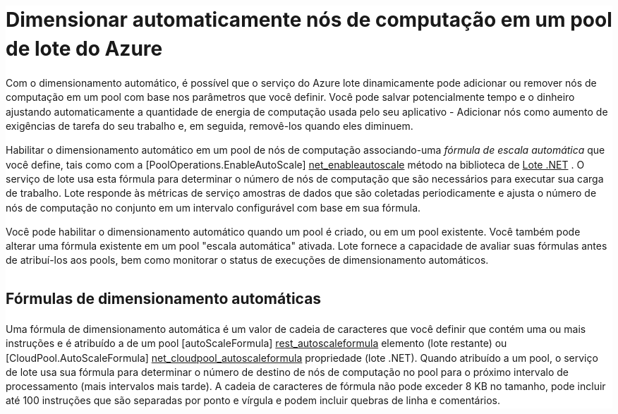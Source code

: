 <properties
    pageTitle="Automaticamente escala calcular nós em um pool de lote Azure | Microsoft Azure"
    description="Habilite o dimensionamento automático em um pool de nuvem para ajustar dinamicamente o número de nós de computação no pool."
    services="batch"
    documentationCenter=""
    authors="mmacy"
    manager="timlt"
    editor="tysonn"/>

<tags
    ms.service="batch"
    ms.devlang="na"
    ms.topic="article"
    ms.tgt_pltfrm="vm-windows"
    ms.workload="multiple"
    ms.date="10/14/2016"
    ms.author="marsma"/>

# <a name="automatically-scale-compute-nodes-in-an-azure-batch-pool"></a>Dimensionar automaticamente nós de computação em um pool de lote do Azure

Com o dimensionamento automático, é possível que o serviço do Azure lote dinamicamente pode adicionar ou remover nós de computação em um pool com base nos parâmetros que você definir. Você pode salvar potencialmente tempo e o dinheiro ajustando automaticamente a quantidade de energia de computação usada pelo seu aplicativo - Adicionar nós como aumento de exigências de tarefa do seu trabalho e, em seguida, removê-los quando eles diminuem.

Habilitar o dimensionamento automático em um pool de nós de computação associando-uma *fórmula de escala automática* que você define, tais como com a [PoolOperations.EnableAutoScale] [ net_enableautoscale] método na biblioteca de [Lote .NET](batch-dotnet-get-started.md) . O serviço de lote usa esta fórmula para determinar o número de nós de computação que são necessários para executar sua carga de trabalho. Lote responde às métricas de serviço amostras de dados que são coletadas periodicamente e ajusta o número de nós de computação no conjunto em um intervalo configurável com base em sua fórmula.

Você pode habilitar o dimensionamento automático quando um pool é criado, ou em um pool existente. Você também pode alterar uma fórmula existente em um pool "escala automática" ativada. Lote fornece a capacidade de avaliar suas fórmulas antes de atribuí-los aos pools, bem como monitorar o status de execuções de dimensionamento automáticos.

## <a name="automatic-scaling-formulas"></a>Fórmulas de dimensionamento automáticas

Uma fórmula de dimensionamento automática é um valor de cadeia de caracteres que você definir que contém uma ou mais instruções e é atribuído a de um pool [autoScaleFormula] [ rest_autoscaleformula] elemento (lote restante) ou [CloudPool.AutoScaleFormula] [ net_cloudpool_autoscaleformula] propriedade (lote .NET). Quando atribuído a um pool, o serviço de lote usa sua fórmula para determinar o número de destino de nós de computação no pool para o próximo intervalo de processamento (mais intervalos mais tarde). A cadeia de caracteres de fórmula não pode exceder 8 KB no tamanho, pode incluir até 100 instruções que são separadas por ponto e vírgula e podem incluir quebras de linha e comentários.


[net_api]: https://msdn.microsoft.com/library/azure/mt348682.aspx
[net_batchclient]: http://msdn.microsoft.com/library/azure/microsoft.azure.batch.batchclient.aspx
[net_cloudpool]: https://msdn.microsoft.com/library/azure/microsoft.azure.batch.cloudpool.aspx
[net_cloudpool_autoscaleformula]: https://msdn.microsoft.com/library/azure/microsoft.azure.batch.cloudpool.autoscaleformula.aspx
[net_cloudpool_autoscaleevalinterval]: https://msdn.microsoft.com/library/azure/microsoft.azure.batch.cloudpool.autoscaleevaluationinterval.aspx
[net_enableautoscale]: https://msdn.microsoft.com/library/azure/microsoft.azure.batch.pooloperations.enableautoscale.aspx
[net_maxtasks]: https://msdn.microsoft.com/library/azure/microsoft.azure.batch.cloudpool.maxtaskspercomputenode.aspx
[net_poolops_resizepool]: https://msdn.microsoft.com/library/azure/microsoft.azure.batch.pooloperations.resizepool.aspx
[rest_api]: https://msdn.microsoft.com/library/azure/dn820158.aspx
[rest_autoscaleformula]: https://msdn.microsoft.com/library/azure/dn820173.aspx
[rest_autoscaleinterval]: https://msdn.microsoft.com/library/azure/dn820173.aspx
[rest_enableautoscale]: https://msdn.microsoft.com/library/azure/dn820173.aspx